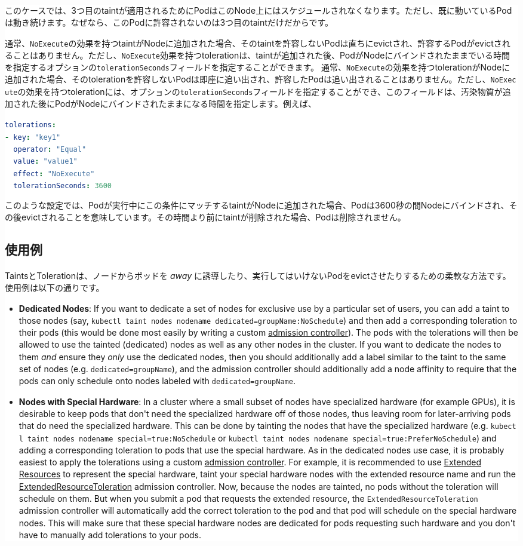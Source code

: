 このケースでは、3つ目のtaintが適用されるためにPodはこのNode上にはスケジュールされなくなります。ただし、既に動いているPodは動き続けます。なぜなら、このPodに許容されないのは3つ目のtaintだけだからです。

通常、`NoExecute`の効果を持つtaintがNodeに追加された場合、そのtaintを許容しないPodは直ちにevictされ、許容するPodがevictされることはありません。ただし、`NoExecute`効果を持つtolerationは、taintが追加された後、PodがNodeにバインドされたままでいる時間を指定するオプションの`tolerationSeconds`フィールドを指定することができます。
通常、`NoExecute`の効果を持つtolerationがNodeに追加された場合、そのtolerationを許容しないPodは即座に追い出され、許容したPodは追い出されることはありません。ただし、`NoExecute`の効果を持つtolerationには、オプションの`tolerationSeconds`フィールドを指定することができ、このフィールドは、汚染物質が追加された後にPodがNodeにバインドされたままになる時間を指定します。例えば、

```yaml
tolerations:
- key: "key1"
  operator: "Equal"
  value: "value1"
  effect: "NoExecute"
  tolerationSeconds: 3600
```

このような設定では、Podが実行中にこの条件にマッチするtaintがNodeに追加された場合、Podは3600秒の間Nodeにバインドされ、その後evictされることを意味しています。その時間より前にtaintが削除された場合、Podは削除されません。

## 使用例

TaintsとTolerationは、ノードからポッドを *away* に誘導したり、実行してはいけないPodをevictさせたりするための柔軟な方法です。使用例は以下の通りです。

* **Dedicated Nodes**: If you want to dedicate a set of nodes for exclusive use by
a particular set of users, you can add a taint to those nodes (say,
`kubectl taint nodes nodename dedicated=groupName:NoSchedule`) and then add a corresponding
toleration to their pods (this would be done most easily by writing a custom
[admission controller](/docs/reference/access-authn-authz/admission-controllers/)).
The pods with the tolerations will then be allowed to use the tainted (dedicated) nodes as
well as any other nodes in the cluster. If you want to dedicate the nodes to them *and*
ensure they *only* use the dedicated nodes, then you should additionally add a label similar
to the taint to the same set of nodes (e.g. `dedicated=groupName`), and the admission
controller should additionally add a node affinity to require that the pods can only schedule
onto nodes labeled with `dedicated=groupName`.

* **Nodes with Special Hardware**: In a cluster where a small subset of nodes have specialized
hardware (for example GPUs), it is desirable to keep pods that don't need the specialized
hardware off of those nodes, thus leaving room for later-arriving pods that do need the
specialized hardware. This can be done by tainting the nodes that have the specialized
hardware (e.g. `kubectl taint nodes nodename special=true:NoSchedule` or
`kubectl taint nodes nodename special=true:PreferNoSchedule`) and adding a corresponding
toleration to pods that use the special hardware. As in the dedicated nodes use case,
it is probably easiest to apply the tolerations using a custom
[admission controller](/docs/reference/access-authn-authz/admission-controllers/).
For example, it is recommended to use [Extended
Resources](/docs/concepts/configuration/manage-compute-resources-container/#extended-resources)
to represent the special hardware, taint your special hardware nodes with the
extended resource name and run the
[ExtendedResourceToleration](/docs/reference/access-authn-authz/admission-controllers/#extendedresourcetoleration)
admission controller. Now, because the nodes are tainted, no pods without the
toleration will schedule on them. But when you submit a pod that requests the
extended resource, the `ExtendedResourceToleration` admission controller will
automatically add the correct toleration to the pod and that pod will schedule
on the special hardware nodes. This will make sure that these special hardware
nodes are dedicated for pods requesting such hardware and you don't have to
manually add tolerations to your pods.
